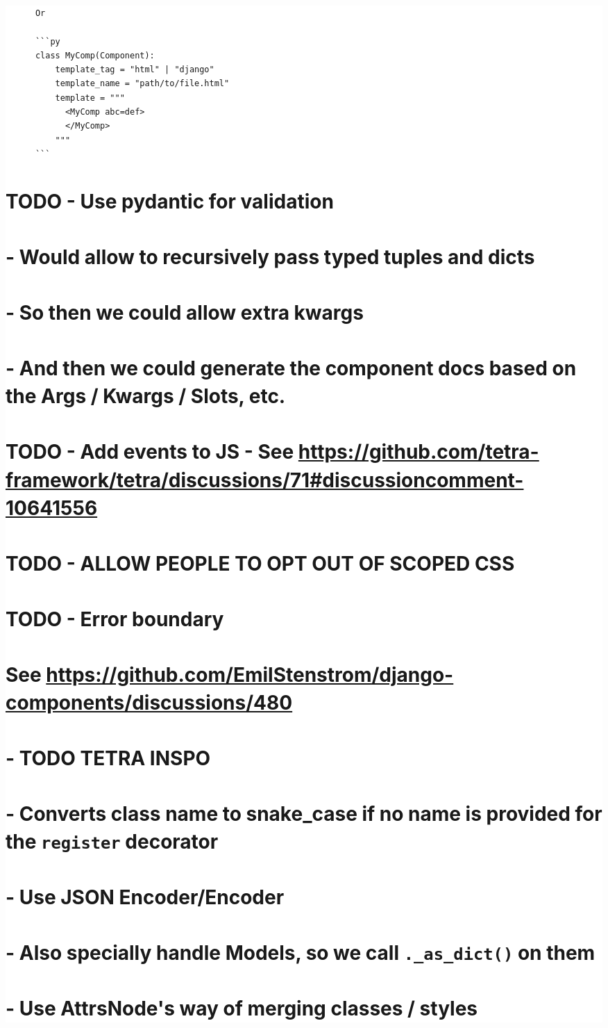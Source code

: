           Or

          ```py
          class MyComp(Component):
              template_tag = "html" | "django"
              template_name = "path/to/file.html"
              template = """
                <MyComp abc=def>
                </MyComp>
              """
          ```


# TODO - Use pydantic for validation
#        - Would allow to recursively pass typed tuples and dicts
#        - So then we could allow extra kwargs
#        - And then we could generate the component docs based on the Args / Kwargs / Slots, etc.

# TODO - Add events to JS - See https://github.com/tetra-framework/tetra/discussions/71#discussioncomment-10641556
# TODO - ALLOW PEOPLE TO OPT OUT OF SCOPED CSS
# TODO - Error boundary
# See https://github.com/EmilStenstrom/django-components/discussions/480

# - TODO TETRA INSPO
#    - Converts class name to snake_case if no name is provided for the `register` decorator
#    - Use JSON Encoder/Encoder
#      - Also specially handle Models, so we call `._as_dict()` on them
#    - Use AttrsNode's way of merging classes / styles
